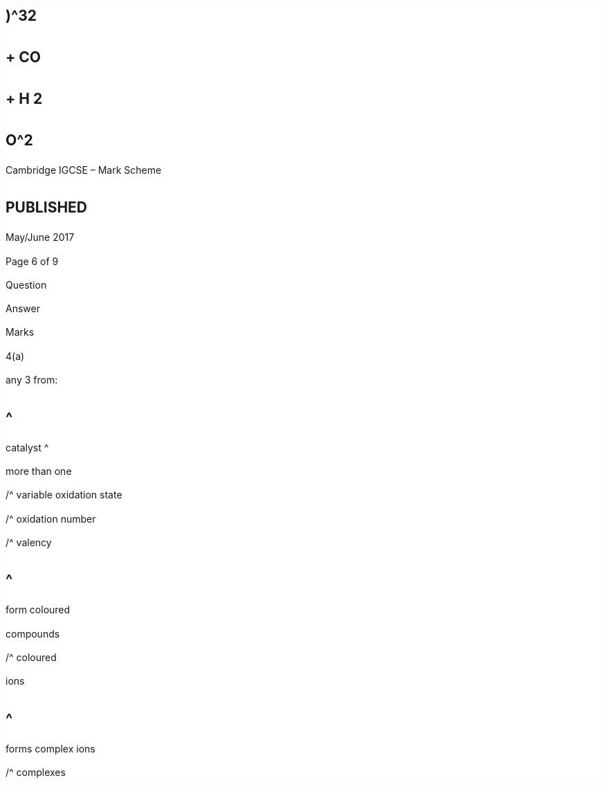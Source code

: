 ## )^32 

## + CO 

## + H 2 

## O^2 


 Cambridge IGCSE – Mark Scheme 

## PUBLISHED 

May/June 2017 

 Page 6 of 9 

 Question 

 Answer 

 Marks 

 4(a) 

 any 3 from: 

## ^ 

 catalyst ^ 

 more than one 

 /^ variable oxidation state 

 /^ oxidation number 

 /^ valency 

## ^ 

 form coloured 

 compounds 

 /^ coloured 

 ions 

## ^ 

 forms complex ions 

 /^ complexes 
